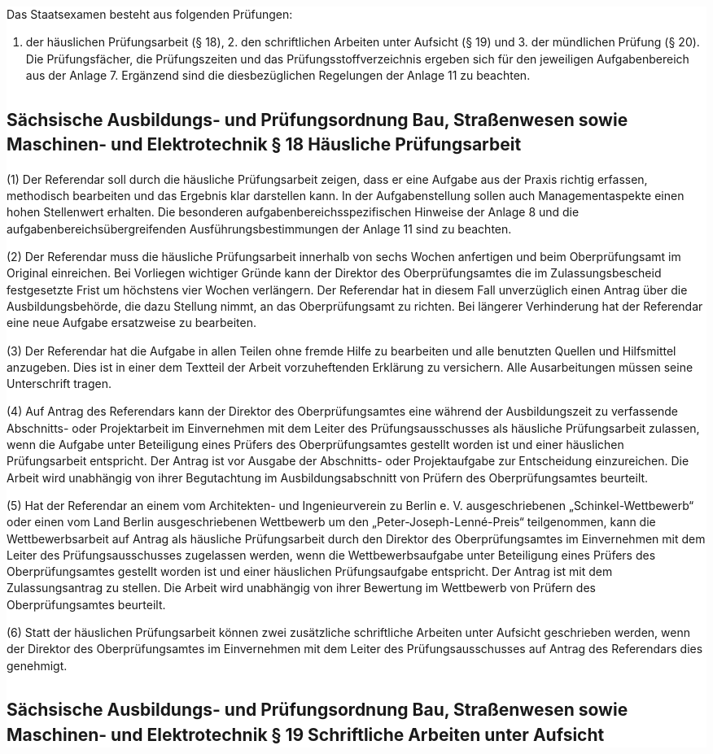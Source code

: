 Das Staatsexamen besteht aus folgenden Prüfungen:

1. der häuslichen Prüfungsarbeit (§ 18), 2. den schriftlichen Arbeiten unter Aufsicht (§ 19) und 3. der mündlichen Prüfung (§ 20). Die Prüfungsfächer, die Prüfungszeiten und das Prüfungsstoffverzeichnis ergeben sich für den jeweiligen Aufgabenbereich aus der Anlage 7. Ergänzend sind die diesbezüglichen Regelungen der Anlage 11 zu beachten.


## Sächsische Ausbildungs- und Prüfungsordnung Bau, Straßenwesen sowie Maschinen- und Elektrotechnik § 18  Häusliche Prüfungsarbeit

(1) Der Referendar soll durch die häusliche Prüfungsarbeit zeigen, dass er eine Aufgabe aus der Praxis richtig erfassen, methodisch bearbeiten und das Ergebnis klar darstellen kann. In der Aufgabenstellung sollen auch Managementaspekte einen hohen Stellenwert erhalten. Die besonderen aufgabenbereichsspezifischen Hinweise der Anlage 8 und die aufgabenbereichsübergreifenden Ausführungsbestimmungen der Anlage 11 sind zu beachten.

(2) Der Referendar muss die häusliche Prüfungsarbeit innerhalb von sechs Wochen anfertigen und beim Oberprüfungsamt im Original einreichen. Bei Vorliegen wichtiger Gründe kann der Direktor des Oberprüfungsamtes die im Zulassungsbescheid festgesetzte Frist um höchstens vier Wochen verlängern. Der Referendar hat in diesem Fall unverzüglich einen Antrag über die Ausbildungsbehörde, die dazu Stellung nimmt, an das Oberprüfungsamt zu richten. Bei längerer Verhinderung hat der Referendar eine neue Aufgabe ersatzweise zu bearbeiten.

(3) Der Referendar hat die Aufgabe in allen Teilen ohne fremde Hilfe zu bearbeiten und alle benutzten Quellen und Hilfsmittel anzugeben. Dies ist in einer dem Textteil der Arbeit vorzuheftenden Erklärung zu versichern. Alle Ausarbeitungen müssen seine Unterschrift tragen.

(4) Auf Antrag des Referendars kann der Direktor des Oberprüfungsamtes eine während der Ausbildungszeit zu verfassende Abschnitts- oder Projektarbeit im Einvernehmen mit dem Leiter des Prüfungsausschusses als häusliche Prüfungsarbeit zulassen, wenn die Aufgabe unter Beteiligung eines Prüfers des Oberprüfungsamtes gestellt worden ist und einer häuslichen Prüfungsarbeit entspricht. Der Antrag ist vor Ausgabe der Abschnitts- oder Projektaufgabe zur Entscheidung einzureichen. Die Arbeit wird unabhängig von ihrer Begutachtung im Ausbildungsabschnitt von Prüfern des Oberprüfungsamtes beurteilt.

(5) Hat der Referendar an einem vom Architekten- und Ingenieurverein zu Berlin e. V. ausgeschriebenen „Schinkel-Wettbewerb“ oder einen vom Land Berlin ausgeschriebenen Wettbewerb um den „Peter-Joseph-Lenné-Preis“ teilgenommen, kann die Wettbewerbsarbeit auf Antrag als häusliche Prüfungsarbeit durch den Direktor des Oberprüfungsamtes im Einvernehmen mit dem Leiter des Prüfungsausschusses zugelassen werden, wenn die Wettbewerbsaufgabe unter Beteiligung eines Prüfers des Oberprüfungsamtes gestellt worden ist und einer häuslichen Prüfungsaufgabe entspricht. Der Antrag ist mit dem Zulassungsantrag zu stellen. Die Arbeit wird unabhängig von ihrer Bewertung im Wettbewerb von Prüfern des Oberprüfungsamtes beurteilt.

(6) Statt der häuslichen Prüfungsarbeit können zwei zusätzliche schriftliche Arbeiten unter Aufsicht geschrieben werden, wenn der Direktor des Oberprüfungsamtes im Einvernehmen mit dem Leiter des Prüfungsausschusses auf Antrag des Referendars dies genehmigt.


## Sächsische Ausbildungs- und Prüfungsordnung Bau, Straßenwesen sowie Maschinen- und Elektrotechnik § 19 Schriftliche Arbeiten unter Aufsicht
